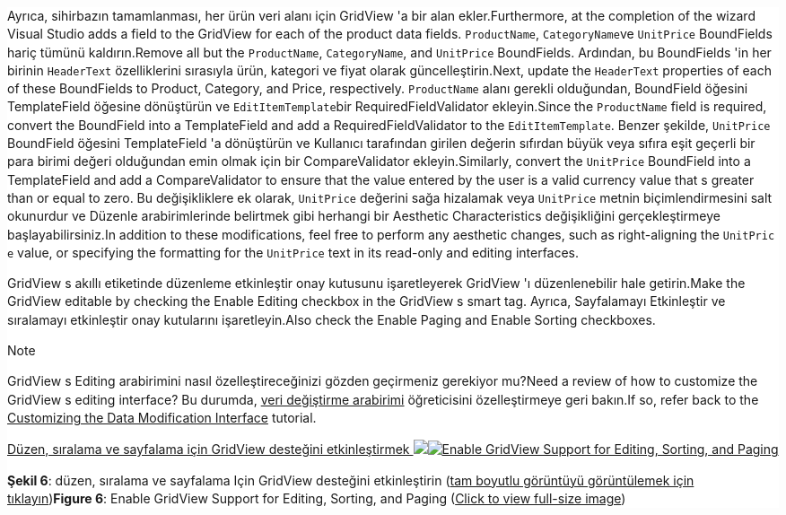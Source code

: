 <span data-ttu-id="56c8d-184">Ayrıca, sihirbazın tamamlanması, her ürün veri alanı için GridView 'a bir alan ekler.</span><span class="sxs-lookup"><span data-stu-id="56c8d-184">Furthermore, at the completion of the wizard Visual Studio adds a field to the GridView for each of the product data fields.</span></span> <span data-ttu-id="56c8d-185">`ProductName`, `CategoryName`ve `UnitPrice` BoundFields hariç tümünü kaldırın.</span><span class="sxs-lookup"><span data-stu-id="56c8d-185">Remove all but the `ProductName`, `CategoryName`, and `UnitPrice` BoundFields.</span></span> <span data-ttu-id="56c8d-186">Ardından, bu BoundFields 'in her birinin `HeaderText` özelliklerini sırasıyla ürün, kategori ve fiyat olarak güncelleştirin.</span><span class="sxs-lookup"><span data-stu-id="56c8d-186">Next, update the `HeaderText` properties of each of these BoundFields to Product, Category, and Price, respectively.</span></span> <span data-ttu-id="56c8d-187">`ProductName` alanı gerekli olduğundan, BoundField öğesini TemplateField öğesine dönüştürün ve `EditItemTemplate`bir RequiredFieldValidator ekleyin.</span><span class="sxs-lookup"><span data-stu-id="56c8d-187">Since the `ProductName` field is required, convert the BoundField into a TemplateField and add a RequiredFieldValidator to the `EditItemTemplate`.</span></span> <span data-ttu-id="56c8d-188">Benzer şekilde, `UnitPrice` BoundField öğesini TemplateField 'a dönüştürün ve Kullanıcı tarafından girilen değerin sıfırdan büyük veya sıfıra eşit geçerli bir para birimi değeri olduğundan emin olmak için bir CompareValidator ekleyin.</span><span class="sxs-lookup"><span data-stu-id="56c8d-188">Similarly, convert the `UnitPrice` BoundField into a TemplateField and add a CompareValidator to ensure that the value entered by the user is a valid currency value that s greater than or equal to zero.</span></span> <span data-ttu-id="56c8d-189">Bu değişikliklere ek olarak, `UnitPrice` değerini sağa hizalamak veya `UnitPrice` metnin biçimlendirmesini salt okunurdur ve Düzenle arabirimlerinde belirtmek gibi herhangi bir Aesthetic Characteristics değişikliğini gerçekleştirmeye başlayabilirsiniz.</span><span class="sxs-lookup"><span data-stu-id="56c8d-189">In addition to these modifications, feel free to perform any aesthetic changes, such as right-aligning the `UnitPrice` value, or specifying the formatting for the `UnitPrice` text in its read-only and editing interfaces.</span></span>

<span data-ttu-id="56c8d-190">GridView s akıllı etiketinde düzenleme etkinleştir onay kutusunu işaretleyerek GridView 'ı düzenlenebilir hale getirin.</span><span class="sxs-lookup"><span data-stu-id="56c8d-190">Make the GridView editable by checking the Enable Editing checkbox in the GridView s smart tag.</span></span> <span data-ttu-id="56c8d-191">Ayrıca, Sayfalamayı Etkinleştir ve sıralamayı etkinleştir onay kutularını işaretleyin.</span><span class="sxs-lookup"><span data-stu-id="56c8d-191">Also check the Enable Paging and Enable Sorting checkboxes.</span></span>

> [!NOTE]
> <span data-ttu-id="56c8d-192">GridView s Editing arabirimini nasıl özelleştireceğinizi gözden geçirmeniz gerekiyor mu?</span><span class="sxs-lookup"><span data-stu-id="56c8d-192">Need a review of how to customize the GridView s editing interface?</span></span> <span data-ttu-id="56c8d-193">Bu durumda, [veri değiştirme arabirimi](../editing-inserting-and-deleting-data/customizing-the-data-modification-interface-vb.md) öğreticisini özelleştirmeye geri bakın.</span><span class="sxs-lookup"><span data-stu-id="56c8d-193">If so, refer back to the [Customizing the Data Modification Interface](../editing-inserting-and-deleting-data/customizing-the-data-modification-interface-vb.md) tutorial.</span></span>

<span data-ttu-id="56c8d-194">[Düzen, sıralama ve sayfalama için GridView desteğini etkinleştirmek ![](caching-data-with-the-objectdatasource-vb/_static/image13.png)](caching-data-with-the-objectdatasource-vb/_static/image12.png)</span><span class="sxs-lookup"><span data-stu-id="56c8d-194">[![Enable GridView Support for Editing, Sorting, and Paging](caching-data-with-the-objectdatasource-vb/_static/image13.png)](caching-data-with-the-objectdatasource-vb/_static/image12.png)</span></span>

<span data-ttu-id="56c8d-195">**Şekil 6**: düzen, sıralama ve sayfalama Için GridView desteğini etkinleştirin ([tam boyutlu görüntüyü görüntülemek için tıklayın](caching-data-with-the-objectdatasource-vb/_static/image14.png))</span><span class="sxs-lookup"><span data-stu-id="56c8d-195">**Figure 6**: Enable GridView Support for Editing, Sorting, and Paging ([Click to view full-size image](caching-data-with-the-objectdatasource-vb/_static/image14.png))</span></span>
